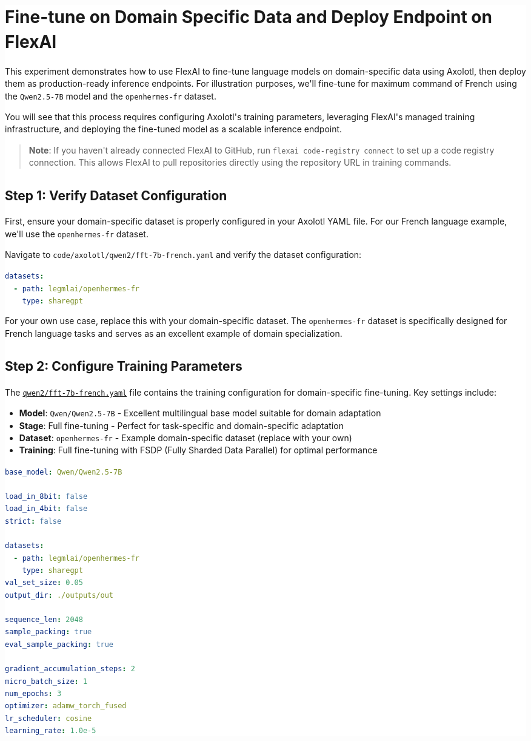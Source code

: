 # Fine-tune on Domain Specific Data and Deploy Endpoint on FlexAI

This experiment demonstrates how to use FlexAI to fine-tune language models on domain-specific data using Axolotl, then deploy them as production-ready inference endpoints. For illustration purposes, we'll fine-tune for maximum command of French using the `Qwen2.5-7B` model and the `openhermes-fr` dataset.

You will see that this process requires configuring Axolotl's training parameters, leveraging FlexAI's managed training infrastructure, and deploying the fine-tuned model as a scalable inference endpoint.

> **Note**: If you haven't already connected FlexAI to GitHub, run `flexai code-registry connect` to set up a code registry connection. This allows FlexAI to pull repositories directly using the repository URL in training commands.

## Step 1: Verify Dataset Configuration

First, ensure your domain-specific dataset is properly configured in your Axolotl YAML file. For our French language example, we'll use the `openhermes-fr` dataset.

Navigate to `code/axolotl/qwen2/fft-7b-french.yaml` and verify the dataset configuration:

```yaml
datasets:
  - path: legmlai/openhermes-fr
    type: sharegpt
```

For your own use case, replace this with your domain-specific dataset. The `openhermes-fr` dataset is specifically designed for French language tasks and serves as an excellent example of domain specialization.

## Step 2: Configure Training Parameters

The [`qwen2/fft-7b-french.yaml`](../../code/axolotl/qwen2/fft-7b-french.yaml) file contains the training configuration for domain-specific fine-tuning. Key settings include:

- **Model**: `Qwen/Qwen2.5-7B` - Excellent multilingual base model suitable for domain adaptation
- **Stage**: Full fine-tuning - Perfect for task-specific and domain-specific adaptation
- **Dataset**: `openhermes-fr` - Example domain-specific dataset (replace with your own)
- **Training**: Full fine-tuning with FSDP (Fully Sharded Data Parallel) for optimal performance

```yaml
base_model: Qwen/Qwen2.5-7B

load_in_8bit: false
load_in_4bit: false
strict: false

datasets:
  - path: legmlai/openhermes-fr
    type: sharegpt
val_set_size: 0.05
output_dir: ./outputs/out

sequence_len: 2048
sample_packing: true
eval_sample_packing: true

gradient_accumulation_steps: 2
micro_batch_size: 1
num_epochs: 3
optimizer: adamw_torch_fused
lr_scheduler: cosine
learning_rate: 1.0e-5
```